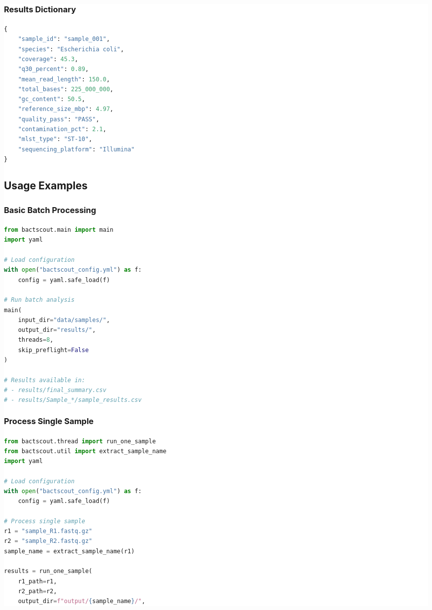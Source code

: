 ### Results Dictionary

```python
{
    "sample_id": "sample_001",
    "species": "Escherichia coli",
    "coverage": 45.3,
    "q30_percent": 0.89,
    "mean_read_length": 150.0,
    "total_bases": 225_000_000,
    "gc_content": 50.5,
    "reference_size_mbp": 4.97,
    "quality_pass": "PASS",
    "contamination_pct": 2.1,
    "mlst_type": "ST-10",
    "sequencing_platform": "Illumina"
}
```

## Usage Examples

### Basic Batch Processing

```python
from bactscout.main import main
import yaml

# Load configuration
with open("bactscout_config.yml") as f:
    config = yaml.safe_load(f)

# Run batch analysis
main(
    input_dir="data/samples/",
    output_dir="results/",
    threads=8,
    skip_preflight=False
)

# Results available in:
# - results/final_summary.csv
# - results/Sample_*/sample_results.csv
```

### Process Single Sample

```python
from bactscout.thread import run_one_sample
from bactscout.util import extract_sample_name
import yaml

# Load configuration
with open("bactscout_config.yml") as f:
    config = yaml.safe_load(f)

# Process single sample
r1 = "sample_R1.fastq.gz"
r2 = "sample_R2.fastq.gz"
sample_name = extract_sample_name(r1)

results = run_one_sample(
    r1_path=r1,
    r2_path=r2,
    output_dir=f"output/{sample_name}/",
```